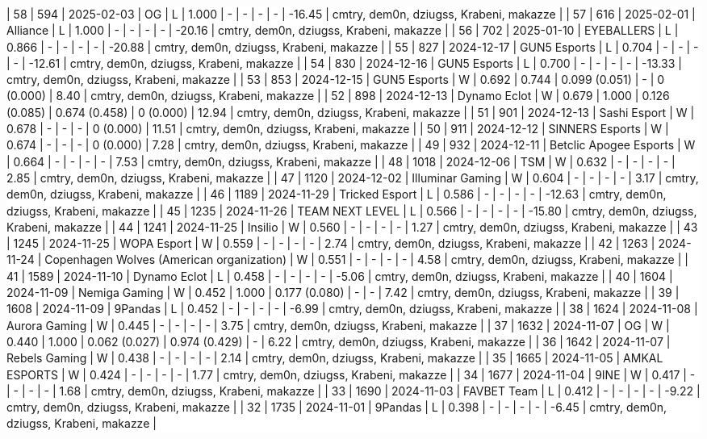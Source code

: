 |           58 |      594 | 2025-02-03 | OG                                        | L   | 1.000      | -            | -                | -                | -         |   -16.45 | cmtry, dem0n, dziugss, Krabeni, makazze |
|           57 |      616 | 2025-02-01 | Alliance                                  | L   | 1.000      | -            | -                | -                | -         |   -20.16 | cmtry, dem0n, dziugss, Krabeni, makazze |
|           56 |      702 | 2025-01-10 | EYEBALLERS                                | L   | 0.866      | -            | -                | -                | -         |   -20.88 | cmtry, dem0n, dziugss, Krabeni, makazze |
|           55 |      827 | 2024-12-17 | GUN5 Esports                              | L   | 0.704      | -            | -                | -                | -         |   -12.61 | cmtry, dem0n, dziugss, Krabeni, makazze |
|           54 |      830 | 2024-12-16 | GUN5 Esports                              | L   | 0.700      | -            | -                | -                | -         |   -13.33 | cmtry, dem0n, dziugss, Krabeni, makazze |
|           53 |      853 | 2024-12-15 | GUN5 Esports                              | W   | 0.692      | 0.744        | 0.099 (0.051)    | -                | 0 (0.000) |     8.40 | cmtry, dem0n, dziugss, Krabeni, makazze |
|           52 |      898 | 2024-12-13 | Dynamo Eclot                              | W   | 0.679      | 1.000        | 0.126 (0.085)    | 0.674 (0.458)    | 0 (0.000) |    12.94 | cmtry, dem0n, dziugss, Krabeni, makazze |
|           51 |      901 | 2024-12-13 | Sashi Esport                              | W   | 0.678      | -            | -                | -                | 0 (0.000) |    11.51 | cmtry, dem0n, dziugss, Krabeni, makazze |
|           50 |      911 | 2024-12-12 | SINNERS Esports                           | W   | 0.674      | -            | -                | -                | 0 (0.000) |     7.28 | cmtry, dem0n, dziugss, Krabeni, makazze |
|           49 |      932 | 2024-12-11 | Betclic Apogee Esports                    | W   | 0.664      | -            | -                | -                | -         |     7.53 | cmtry, dem0n, dziugss, Krabeni, makazze |
|           48 |     1018 | 2024-12-06 | TSM                                       | W   | 0.632      | -            | -                | -                | -         |     2.85 | cmtry, dem0n, dziugss, Krabeni, makazze |
|           47 |     1120 | 2024-12-02 | Illuminar Gaming                          | W   | 0.604      | -            | -                | -                | -         |     3.17 | cmtry, dem0n, dziugss, Krabeni, makazze |
|           46 |     1189 | 2024-11-29 | Tricked Esport                            | L   | 0.586      | -            | -                | -                | -         |   -12.63 | cmtry, dem0n, dziugss, Krabeni, makazze |
|           45 |     1235 | 2024-11-26 | TEAM NEXT LEVEL                           | L   | 0.566      | -            | -                | -                | -         |   -15.80 | cmtry, dem0n, dziugss, Krabeni, makazze |
|           44 |     1241 | 2024-11-25 | Insilio                                   | W   | 0.560      | -            | -                | -                | -         |     1.27 | cmtry, dem0n, dziugss, Krabeni, makazze |
|           43 |     1245 | 2024-11-25 | WOPA Esport                               | W   | 0.559      | -            | -                | -                | -         |     2.74 | cmtry, dem0n, dziugss, Krabeni, makazze |
|           42 |     1263 | 2024-11-24 | Copenhagen Wolves (American organization) | W   | 0.551      | -            | -                | -                | -         |     4.58 | cmtry, dem0n, dziugss, Krabeni, makazze |
|           41 |     1589 | 2024-11-10 | Dynamo Eclot                              | L   | 0.458      | -            | -                | -                | -         |    -5.06 | cmtry, dem0n, dziugss, Krabeni, makazze |
|           40 |     1604 | 2024-11-09 | Nemiga Gaming                             | W   | 0.452      | 1.000        | 0.177 (0.080)    | -                | -         |     7.42 | cmtry, dem0n, dziugss, Krabeni, makazze |
|           39 |     1608 | 2024-11-09 | 9Pandas                                   | L   | 0.452      | -            | -                | -                | -         |    -6.99 | cmtry, dem0n, dziugss, Krabeni, makazze |
|           38 |     1624 | 2024-11-08 | Aurora Gaming                             | W   | 0.445      | -            | -                | -                | -         |     3.75 | cmtry, dem0n, dziugss, Krabeni, makazze |
|           37 |     1632 | 2024-11-07 | OG                                        | W   | 0.440      | 1.000        | 0.062 (0.027)    | 0.974 (0.429)    | -         |     6.22 | cmtry, dem0n, dziugss, Krabeni, makazze |
|           36 |     1642 | 2024-11-07 | Rebels Gaming                             | W   | 0.438      | -            | -                | -                | -         |     2.14 | cmtry, dem0n, dziugss, Krabeni, makazze |
|           35 |     1665 | 2024-11-05 | AMKAL ESPORTS                             | W   | 0.424      | -            | -                | -                | -         |     1.77 | cmtry, dem0n, dziugss, Krabeni, makazze |
|           34 |     1677 | 2024-11-04 | 9INE                                      | W   | 0.417      | -            | -                | -                | -         |     1.68 | cmtry, dem0n, dziugss, Krabeni, makazze |
|           33 |     1690 | 2024-11-03 | FAVBET Team                               | L   | 0.412      | -            | -                | -                | -         |    -9.22 | cmtry, dem0n, dziugss, Krabeni, makazze |
|           32 |     1735 | 2024-11-01 | 9Pandas                                   | L   | 0.398      | -            | -                | -                | -         |    -6.45 | cmtry, dem0n, dziugss, Krabeni, makazze |